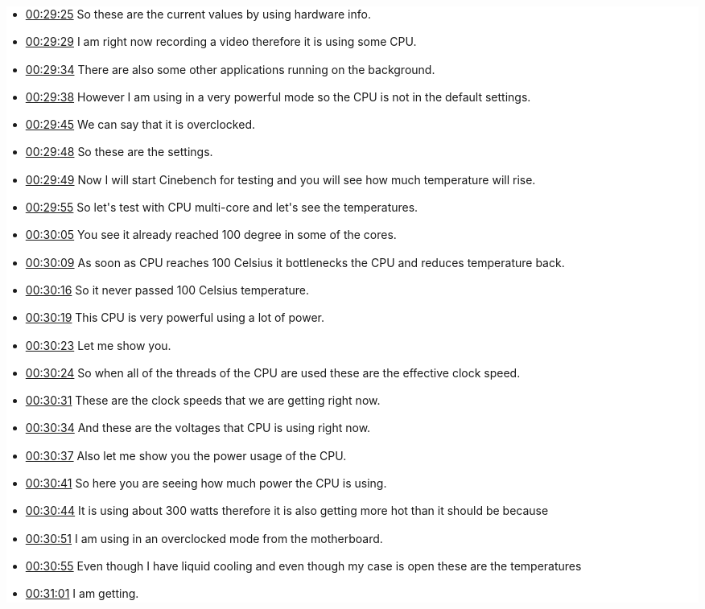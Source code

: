 - [00:29:25](https://www.youtube.com/watch?v=iD8qwlXiSVI&t=1765) So these are the current values by using hardware info.

- [00:29:29](https://www.youtube.com/watch?v=iD8qwlXiSVI&t=1769) I am right now recording a video therefore it is using some CPU.

- [00:29:34](https://www.youtube.com/watch?v=iD8qwlXiSVI&t=1774) There are also some other applications running on the background.

- [00:29:38](https://www.youtube.com/watch?v=iD8qwlXiSVI&t=1778) However I am using in a very powerful mode so the CPU is not in the default settings.

- [00:29:45](https://www.youtube.com/watch?v=iD8qwlXiSVI&t=1785) We can say that it is overclocked.

- [00:29:48](https://www.youtube.com/watch?v=iD8qwlXiSVI&t=1788) So these are the settings.

- [00:29:49](https://www.youtube.com/watch?v=iD8qwlXiSVI&t=1789) Now I will start Cinebench for testing and you will see how much temperature will rise.

- [00:29:55](https://www.youtube.com/watch?v=iD8qwlXiSVI&t=1795) So let's test with CPU multi-core and let's see the temperatures.

- [00:30:05](https://www.youtube.com/watch?v=iD8qwlXiSVI&t=1805) You see it already reached 100 degree in some of the cores.

- [00:30:09](https://www.youtube.com/watch?v=iD8qwlXiSVI&t=1809) As soon as CPU reaches 100 Celsius it bottlenecks the CPU and reduces temperature back.

- [00:30:16](https://www.youtube.com/watch?v=iD8qwlXiSVI&t=1816) So it never passed 100 Celsius temperature.

- [00:30:19](https://www.youtube.com/watch?v=iD8qwlXiSVI&t=1819) This CPU is very powerful using a lot of power.

- [00:30:23](https://www.youtube.com/watch?v=iD8qwlXiSVI&t=1823) Let me show you.

- [00:30:24](https://www.youtube.com/watch?v=iD8qwlXiSVI&t=1824) So when all of the threads of the CPU are used these are the effective clock speed.

- [00:30:31](https://www.youtube.com/watch?v=iD8qwlXiSVI&t=1831) These are the clock speeds that we are getting right now.

- [00:30:34](https://www.youtube.com/watch?v=iD8qwlXiSVI&t=1834) And these are the voltages that CPU is using right now.

- [00:30:37](https://www.youtube.com/watch?v=iD8qwlXiSVI&t=1837) Also let me show you the power usage of the CPU.

- [00:30:41](https://www.youtube.com/watch?v=iD8qwlXiSVI&t=1841) So here you are seeing how much power the CPU is using.

- [00:30:44](https://www.youtube.com/watch?v=iD8qwlXiSVI&t=1844) It is using about 300 watts therefore it is also getting more hot than it should be because

- [00:30:51](https://www.youtube.com/watch?v=iD8qwlXiSVI&t=1851) I am using in an overclocked mode from the motherboard.

- [00:30:55](https://www.youtube.com/watch?v=iD8qwlXiSVI&t=1855) Even though I have liquid cooling and even though my case is open these are the temperatures

- [00:31:01](https://www.youtube.com/watch?v=iD8qwlXiSVI&t=1861) I am getting.
